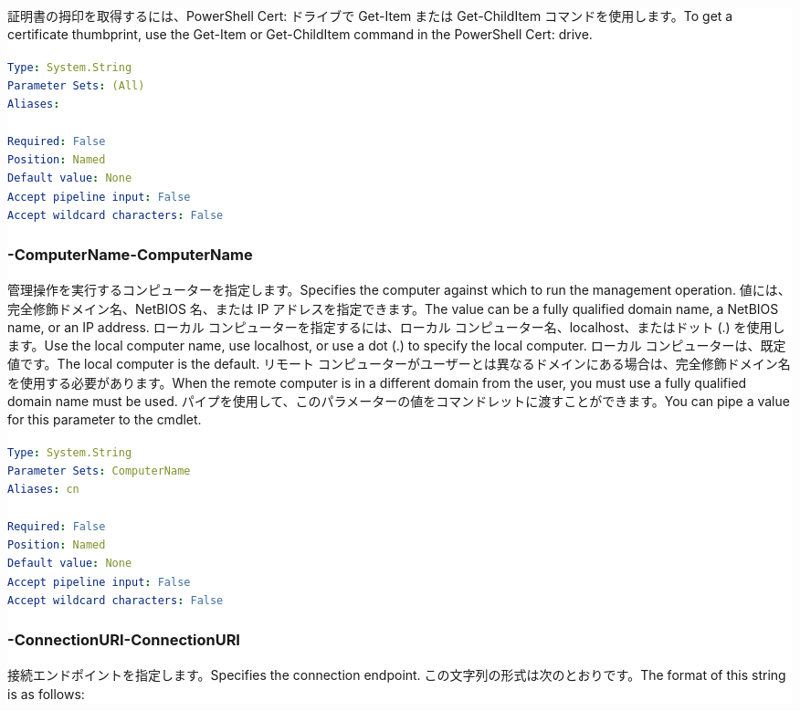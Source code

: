<span data-ttu-id="30cd0-167">証明書の拇印を取得するには、PowerShell Cert: ドライブで Get-Item または Get-ChildItem コマンドを使用します。</span><span class="sxs-lookup"><span data-stu-id="30cd0-167">To get a certificate thumbprint, use the Get-Item or Get-ChildItem command in the PowerShell Cert: drive.</span></span>

```yaml
Type: System.String
Parameter Sets: (All)
Aliases:

Required: False
Position: Named
Default value: None
Accept pipeline input: False
Accept wildcard characters: False
```

### <span data-ttu-id="30cd0-168">-ComputerName</span><span class="sxs-lookup"><span data-stu-id="30cd0-168">-ComputerName</span></span>
<span data-ttu-id="30cd0-169">管理操作を実行するコンピューターを指定します。</span><span class="sxs-lookup"><span data-stu-id="30cd0-169">Specifies the computer against which to run the management operation.</span></span>
<span data-ttu-id="30cd0-170">値には、完全修飾ドメイン名、NetBIOS 名、または IP アドレスを指定できます。</span><span class="sxs-lookup"><span data-stu-id="30cd0-170">The value can be a fully qualified domain name, a NetBIOS name, or an IP address.</span></span>
<span data-ttu-id="30cd0-171">ローカル コンピューターを指定するには、ローカル コンピューター名、localhost、またはドット (.) を使用します。</span><span class="sxs-lookup"><span data-stu-id="30cd0-171">Use the local computer name, use localhost, or use a dot (.) to specify the local computer.</span></span>
<span data-ttu-id="30cd0-172">ローカル コンピューターは、既定値です。</span><span class="sxs-lookup"><span data-stu-id="30cd0-172">The local computer is the default.</span></span>
<span data-ttu-id="30cd0-173">リモート コンピューターがユーザーとは異なるドメインにある場合は、完全修飾ドメイン名を使用する必要があります。</span><span class="sxs-lookup"><span data-stu-id="30cd0-173">When the remote computer is in a different domain from the user, you must use a fully qualified domain name must be used.</span></span>
<span data-ttu-id="30cd0-174">パイプを使用して、このパラメーターの値をコマンドレットに渡すことができます。</span><span class="sxs-lookup"><span data-stu-id="30cd0-174">You can pipe a value for this parameter to the cmdlet.</span></span>

```yaml
Type: System.String
Parameter Sets: ComputerName
Aliases: cn

Required: False
Position: Named
Default value: None
Accept pipeline input: False
Accept wildcard characters: False
```

### <span data-ttu-id="30cd0-175">-ConnectionURI</span><span class="sxs-lookup"><span data-stu-id="30cd0-175">-ConnectionURI</span></span>
<span data-ttu-id="30cd0-176">接続エンドポイントを指定します。</span><span class="sxs-lookup"><span data-stu-id="30cd0-176">Specifies the connection endpoint.</span></span>
<span data-ttu-id="30cd0-177">この文字列の形式は次のとおりです。</span><span class="sxs-lookup"><span data-stu-id="30cd0-177">The format of this string is as follows:</span></span>
